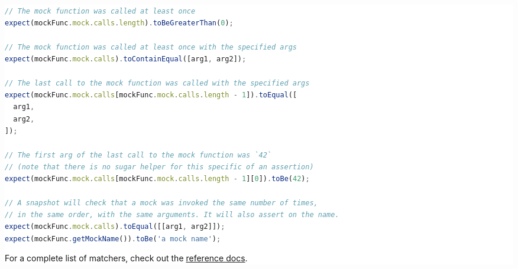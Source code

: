 ```javascript
// The mock function was called at least once
expect(mockFunc.mock.calls.length).toBeGreaterThan(0);

// The mock function was called at least once with the specified args
expect(mockFunc.mock.calls).toContainEqual([arg1, arg2]);

// The last call to the mock function was called with the specified args
expect(mockFunc.mock.calls[mockFunc.mock.calls.length - 1]).toEqual([
  arg1,
  arg2,
]);

// The first arg of the last call to the mock function was `42`
// (note that there is no sugar helper for this specific of an assertion)
expect(mockFunc.mock.calls[mockFunc.mock.calls.length - 1][0]).toBe(42);

// A snapshot will check that a mock was invoked the same number of times,
// in the same order, with the same arguments. It will also assert on the name.
expect(mockFunc.mock.calls).toEqual([[arg1, arg2]]);
expect(mockFunc.getMockName()).toBe('a mock name');
```

For a complete list of matchers, check out the [reference docs](ExpectAPI.md).
